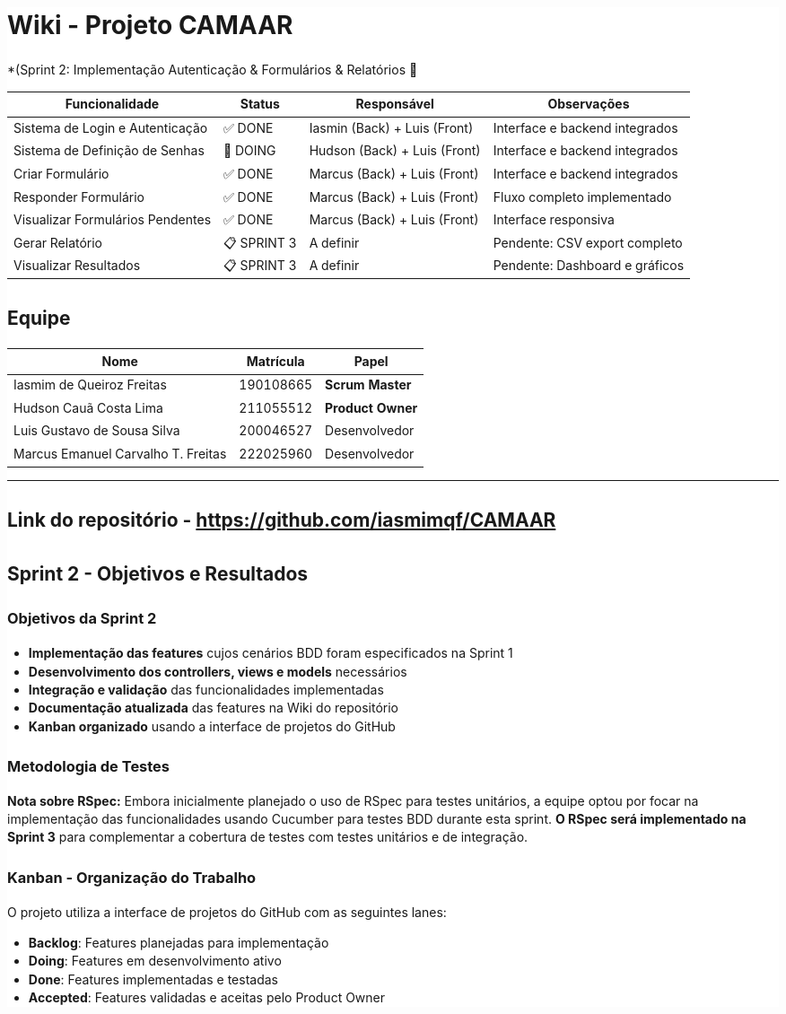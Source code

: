 # Wiki - Projeto CAMAAR  
*(Sprint 2: Implementação Autenticação & Formulários & Relatórios 🔄

| Funcionalidade               | Status | Responsável | Observações |
|------------------------------|--------|-------------|-------------|
| Sistema de Login e Autenticação             | ✅ DONE | Iasmin (Back) + Luis (Front) | Interface e backend integrados |
| Sistema de Definição de Senhas             | 🔄 DOING | Hudson (Back) + Luis (Front) | Interface e backend integrados |
| Criar Formulário             | ✅ DONE | Marcus (Back) + Luis (Front) | Interface e backend integrados |
| Responder Formulário         | ✅ DONE | Marcus (Back) + Luis (Front) | Fluxo completo implementado |
| Visualizar Formulários Pendentes | ✅ DONE | Marcus (Back) + Luis (Front) | Interface responsiva |
| Gerar Relatório              | 📋 SPRINT 3 | A definir | Pendente: CSV export completo |
| Visualizar Resultados        | 📋 SPRINT 3 | A definir | Pendente: Dashboard e gráficos |ures)*  

## Equipe  

| Nome                              | Matrícula  | Papel           |  
|-----------------------------------|------------|----------------|  
| Iasmim de Queiroz Freitas         | 190108665  | **Scrum Master** |  
| Hudson Cauã Costa Lima            | 211055512  | **Product Owner** |  
| Luis Gustavo de Sousa Silva       | 200046527  | Desenvolvedor   |  
| Marcus Emanuel Carvalho T. Freitas| 222025960  | Desenvolvedor   |  

---
## Link do repositório - https://github.com/iasmimqf/CAMAAR

## Sprint 2 - Objetivos e Resultados

### Objetivos da Sprint 2
- **Implementação das features** cujos cenários BDD foram especificados na Sprint 1
- **Desenvolvimento dos controllers, views e models** necessários
- **Integração e validação** das funcionalidades implementadas
- **Documentação atualizada** das features na Wiki do repositório
- **Kanban organizado** usando a interface de projetos do GitHub

### Metodologia de Testes
**Nota sobre RSpec:** Embora inicialmente planejado o uso de RSpec para testes unitários, a equipe optou por focar na implementação das funcionalidades usando Cucumber para testes BDD durante esta sprint. **O RSpec será implementado na Sprint 3** para complementar a cobertura de testes com testes unitários e de integração.

### Kanban - Organização do Trabalho
O projeto utiliza a interface de projetos do GitHub com as seguintes lanes:
- **Backlog**: Features planejadas para implementação
- **Doing**: Features em desenvolvimento ativo
- **Done**: Features implementadas e testadas
- **Accepted**: Features validadas e aceitas pelo Product Owner

